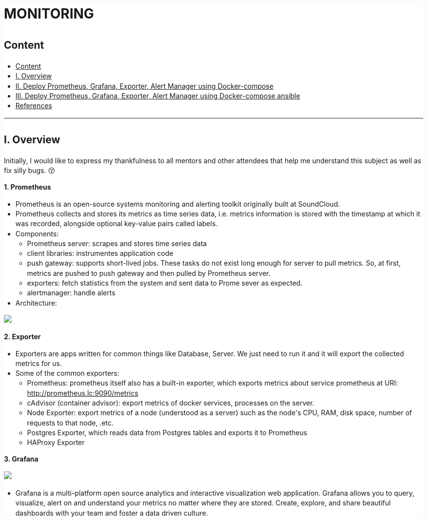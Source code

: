 # MONITORING

## Content 
  - [Content]()
  - [I. Overview]()
  - [II. Deploy Prometheus, Grafana, Exporter, Alert Manager using Docker-compose]()
  - [III. Deploy Prometheus, Grafana, Exporter, Alert Manager using Docker-compose ansible ]()
  - [References]()

---

## I. Overview

Initially, I would like to express my thankfulness to all mentors and other attendees that help me understand this subject as well as fix silly bugs. :kissing_closed_eyes:

**1. Prometheus**  

- Prometheus is an open-source systems monitoring and alerting toolkit originally built at SoundCloud. 
- Prometheus collects and stores its metrics as time series data, i.e. metrics information is stored with the timestamp at which it was recorded, alongside optional key-value pairs called labels.
- Components: 
  - Prometheus server: scrapes and stores time series data
  - client libraries: instrumentes application code
  - push gateway: supports short-lived jobs. These tasks do not exist long enough for server to pull metrics. So, at first, metrics are pushed to push gateway and then pulled by Prometheus server.
  - exporters: fetch statistics from the system and sent data to Prome sever as expected.
  - alertmanager:  handle alerts
- Architecture: 
 <img src="imgs/anh1.png">

**2. Exporter**
- Exporters are apps written for common things like Database, Server. We just need to run it and it will export the collected metrics for us.
- Some of the common exporters: 
  - Prometheus: prometheus itself also has a built-in exporter, which exports metrics about service prometheus at URI: http://prometheus.lc:9090/metrics
  - cAdvisor (container advisor): export metrics of docker services, processes on the server.
  - Node Exporter: export metrics of a node (understood as a server) such as the node's CPU, RAM, disk space, number of requests to that node, .etc.
  - Postgres Exporter, which reads data from Postgres tables and exports it to Prometheus
  - HAProxy Exporter

**3. Grafana**

 <img src="imgs/anh2.png">

- Grafana is a multi-platform open source analytics and interactive visualization web application. Grafana allows you to query, visualize, alert on and understand your metrics no matter where they are stored. Create, explore, and share beautiful dashboards with your team and foster a data driven culture.
